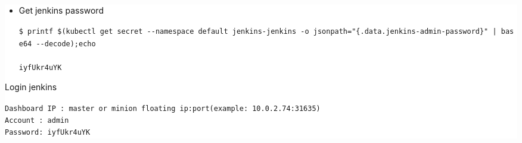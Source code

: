 * Get jenkins password

  ```text
  $ printf $(kubectl get secret --namespace default jenkins-jenkins -o jsonpath="{.data.jenkins-admin-password}" | base64 --decode);echo 

  iyfUkr4uYK
  ```

 Login jenkins

```text
Dashboard IP : master or minion floating ip:port(example: 10.0.2.74:31635)
Account : admin
Password: iyfUkr4uYK
```


